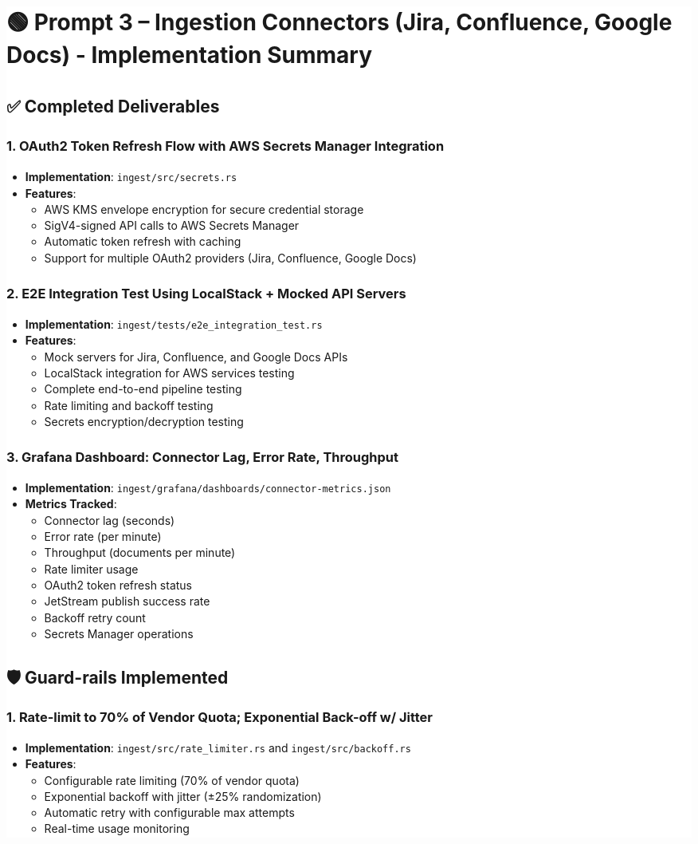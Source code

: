 # 🟢 Prompt 3 – Ingestion Connectors (Jira, Confluence, Google Docs) - Implementation Summary

## ✅ Completed Deliverables

### 1. OAuth2 Token Refresh Flow with AWS Secrets Manager Integration
- **Implementation**: `ingest/src/secrets.rs`
- **Features**:
  - AWS KMS envelope encryption for secure credential storage
  - SigV4-signed API calls to AWS Secrets Manager
  - Automatic token refresh with caching
  - Support for multiple OAuth2 providers (Jira, Confluence, Google Docs)

### 2. E2E Integration Test Using LocalStack + Mocked API Servers
- **Implementation**: `ingest/tests/e2e_integration_test.rs`
- **Features**:
  - Mock servers for Jira, Confluence, and Google Docs APIs
  - LocalStack integration for AWS services testing
  - Complete end-to-end pipeline testing
  - Rate limiting and backoff testing
  - Secrets encryption/decryption testing

### 3. Grafana Dashboard: Connector Lag, Error Rate, Throughput
- **Implementation**: `ingest/grafana/dashboards/connector-metrics.json`
- **Metrics Tracked**:
  - Connector lag (seconds)
  - Error rate (per minute)
  - Throughput (documents per minute)
  - Rate limiter usage
  - OAuth2 token refresh status
  - JetStream publish success rate
  - Backoff retry count
  - Secrets Manager operations

## 🛡️ Guard-rails Implemented

### 1. Rate-limit to 70% of Vendor Quota; Exponential Back-off w/ Jitter
- **Implementation**: `ingest/src/rate_limiter.rs` and `ingest/src/backoff.rs`
- **Features**:
  - Configurable rate limiting (70% of vendor quota)
  - Exponential backoff with jitter (±25% randomization)
  - Automatic retry with configurable max attempts
  - Real-time usage monitoring
